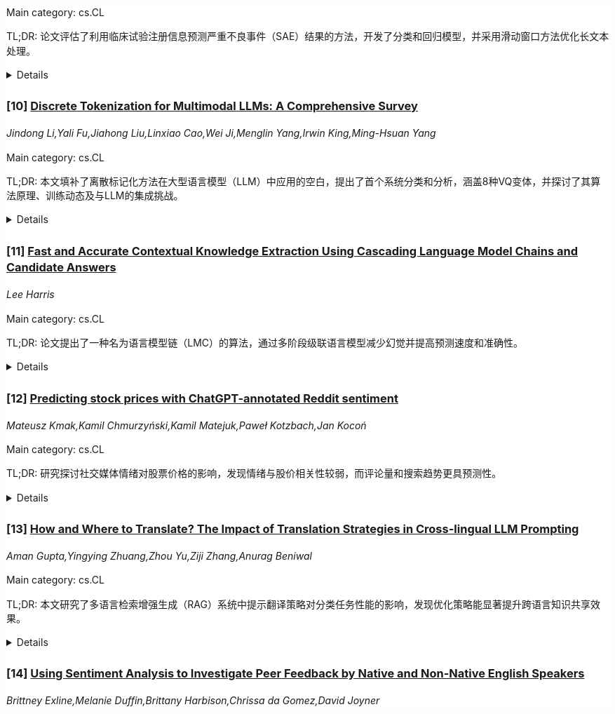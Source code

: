 Main category: cs.CL

TL;DR: 论文评估了利用临床试验注册信息预测严重不良事件（SAE）结果的方法，开发了分类和回归模型，并采用滑动窗口方法优化长文本处理。


<details><summary>Details</summary></details>


### [10] [Discrete Tokenization for Multimodal LLMs: A Comprehensive Survey](https://arxiv.org/abs/2507.22920)
*Jindong Li,Yali Fu,Jiahong Liu,Linxiao Cao,Wei Ji,Menglin Yang,Irwin King,Ming-Hsuan Yang*

Main category: cs.CL

TL;DR: 本文填补了离散标记化方法在大型语言模型（LLM）中应用的空白，提出了首个系统分类和分析，涵盖8种VQ变体，并探讨了其算法原理、训练动态及与LLM的集成挑战。


<details><summary>Details</summary></details>


### [11] [Fast and Accurate Contextual Knowledge Extraction Using Cascading Language Model Chains and Candidate Answers](https://arxiv.org/abs/2507.22921)
*Lee Harris*

Main category: cs.CL

TL;DR: 论文提出了一种名为语言模型链（LMC）的算法，通过多阶段级联语言模型减少幻觉并提高预测速度和准确性。


<details><summary>Details</summary></details>


### [12] [Predicting stock prices with ChatGPT-annotated Reddit sentiment](https://arxiv.org/abs/2507.22922)
*Mateusz Kmak,Kamil Chmurzyński,Kamil Matejuk,Paweł Kotzbach,Jan Kocoń*

Main category: cs.CL

TL;DR: 研究探讨社交媒体情绪对股票价格的影响，发现情绪与股价相关性较弱，而评论量和搜索趋势更具预测性。


<details><summary>Details</summary></details>


### [13] [How and Where to Translate? The Impact of Translation Strategies in Cross-lingual LLM Prompting](https://arxiv.org/abs/2507.22923)
*Aman Gupta,Yingying Zhuang,Zhou Yu,Ziji Zhang,Anurag Beniwal*

Main category: cs.CL

TL;DR: 本文研究了多语言检索增强生成（RAG）系统中提示翻译策略对分类任务性能的影响，发现优化策略能显著提升跨语言知识共享效果。


<details><summary>Details</summary></details>


### [14] [Using Sentiment Analysis to Investigate Peer Feedback by Native and Non-Native English Speakers](https://arxiv.org/abs/2507.22924)
*Brittney Exline,Melanie Duffin,Brittany Harbison,Chrissa da Gomez,David Joyner*
